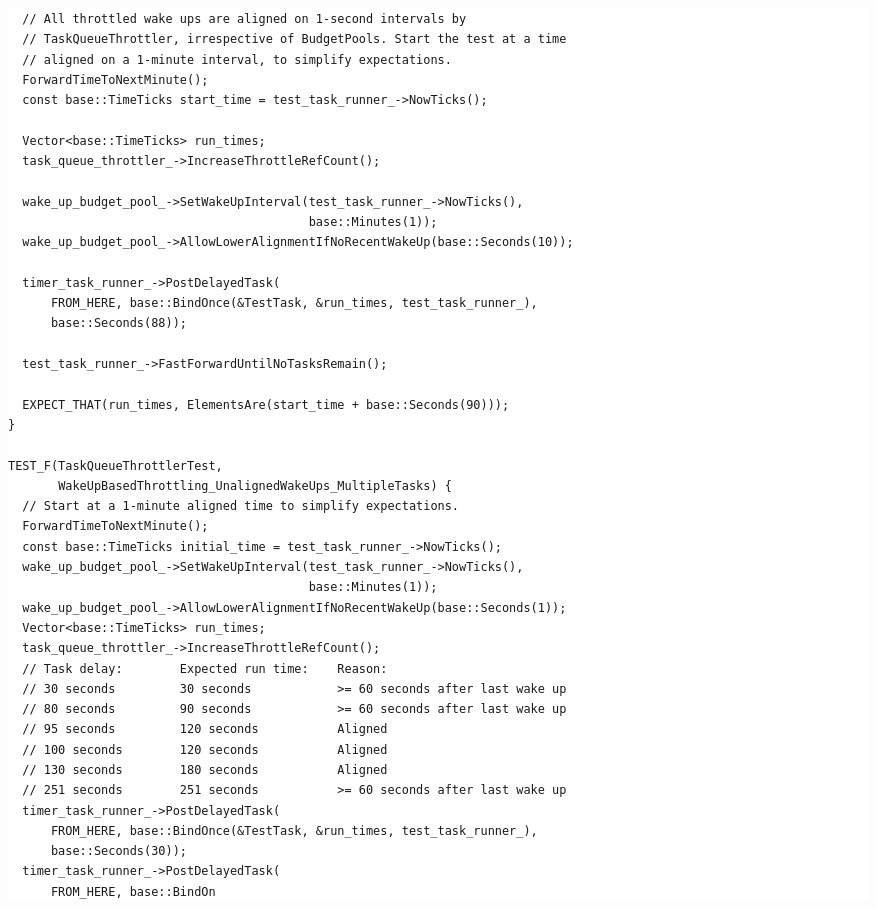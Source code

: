 ```
  // All throttled wake ups are aligned on 1-second intervals by
  // TaskQueueThrottler, irrespective of BudgetPools. Start the test at a time
  // aligned on a 1-minute interval, to simplify expectations.
  ForwardTimeToNextMinute();
  const base::TimeTicks start_time = test_task_runner_->NowTicks();

  Vector<base::TimeTicks> run_times;
  task_queue_throttler_->IncreaseThrottleRefCount();

  wake_up_budget_pool_->SetWakeUpInterval(test_task_runner_->NowTicks(),
                                          base::Minutes(1));
  wake_up_budget_pool_->AllowLowerAlignmentIfNoRecentWakeUp(base::Seconds(10));

  timer_task_runner_->PostDelayedTask(
      FROM_HERE, base::BindOnce(&TestTask, &run_times, test_task_runner_),
      base::Seconds(88));

  test_task_runner_->FastForwardUntilNoTasksRemain();

  EXPECT_THAT(run_times, ElementsAre(start_time + base::Seconds(90)));
}

TEST_F(TaskQueueThrottlerTest,
       WakeUpBasedThrottling_UnalignedWakeUps_MultipleTasks) {
  // Start at a 1-minute aligned time to simplify expectations.
  ForwardTimeToNextMinute();
  const base::TimeTicks initial_time = test_task_runner_->NowTicks();
  wake_up_budget_pool_->SetWakeUpInterval(test_task_runner_->NowTicks(),
                                          base::Minutes(1));
  wake_up_budget_pool_->AllowLowerAlignmentIfNoRecentWakeUp(base::Seconds(1));
  Vector<base::TimeTicks> run_times;
  task_queue_throttler_->IncreaseThrottleRefCount();
  // Task delay:        Expected run time:    Reason:
  // 30 seconds         30 seconds            >= 60 seconds after last wake up
  // 80 seconds         90 seconds            >= 60 seconds after last wake up
  // 95 seconds         120 seconds           Aligned
  // 100 seconds        120 seconds           Aligned
  // 130 seconds        180 seconds           Aligned
  // 251 seconds        251 seconds           >= 60 seconds after last wake up
  timer_task_runner_->PostDelayedTask(
      FROM_HERE, base::BindOnce(&TestTask, &run_times, test_task_runner_),
      base::Seconds(30));
  timer_task_runner_->PostDelayedTask(
      FROM_HERE, base::BindOn
```
